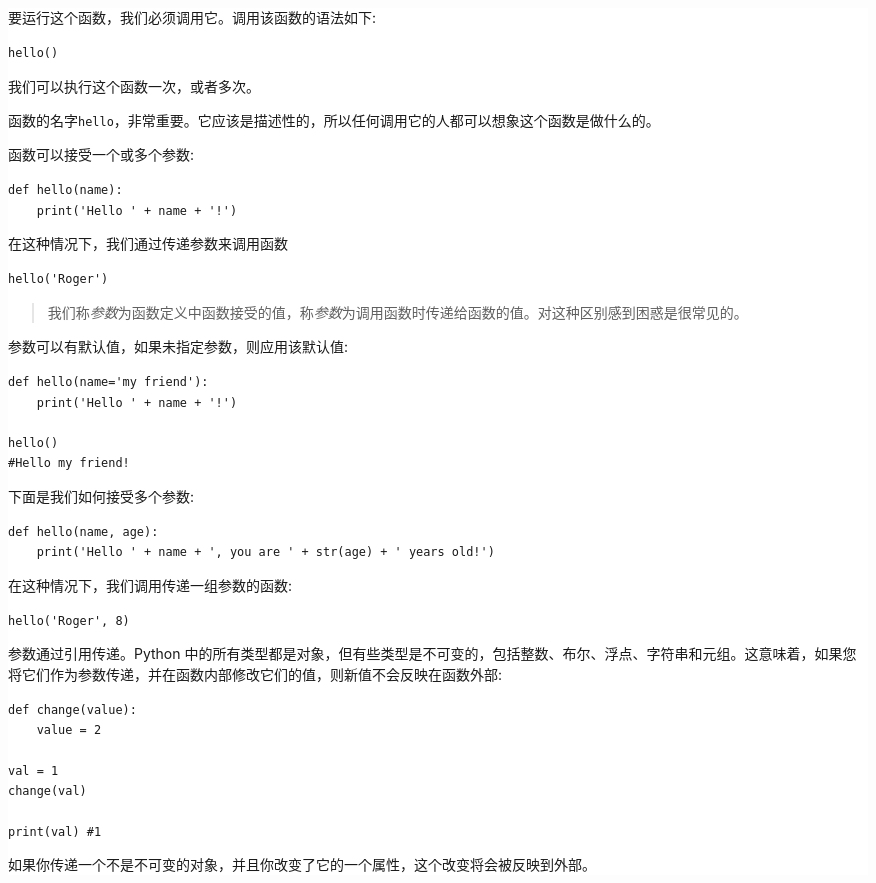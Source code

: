 要运行这个函数，我们必须调用它。调用该函数的语法如下:

```
hello() 
```

我们可以执行这个函数一次，或者多次。

函数的名字`hello`，非常重要。它应该是描述性的，所以任何调用它的人都可以想象这个函数是做什么的。

函数可以接受一个或多个参数:

```
def hello(name):
    print('Hello ' + name + '!') 
```

在这种情况下，我们通过传递参数来调用函数

```
hello('Roger') 
```

> 我们称*参数*为函数定义中函数接受的值，称*参数*为调用函数时传递给函数的值。对这种区别感到困惑是很常见的。

参数可以有默认值，如果未指定参数，则应用该默认值:

```
def hello(name='my friend'):
    print('Hello ' + name + '!')

hello()
#Hello my friend! 
```

下面是我们如何接受多个参数:

```
def hello(name, age):
    print('Hello ' + name + ', you are ' + str(age) + ' years old!') 
```

在这种情况下，我们调用传递一组参数的函数:

```
hello('Roger', 8) 
```

参数通过引用传递。Python 中的所有类型都是对象，但有些类型是不可变的，包括整数、布尔、浮点、字符串和元组。这意味着，如果您将它们作为参数传递，并在函数内部修改它们的值，则新值不会反映在函数外部:

```
def change(value):
    value = 2

val = 1
change(val)

print(val) #1 
```

如果你传递一个不是不可变的对象，并且你改变了它的一个属性，这个改变将会被反映到外部。
